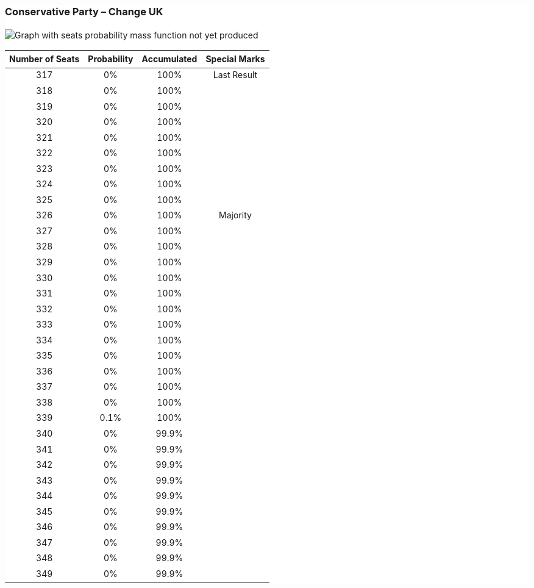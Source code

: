 ### Conservative Party – Change UK

![Graph with seats probability mass function not yet produced](2019-11-16-Opinium-coalitions-seats-pmf-con–chuk.png "Seats Probability Mass Function")

| Number of Seats | Probability | Accumulated | Special Marks |
|:---------------:|:-----------:|:-----------:|:-------------:|
| 317 | 0% | 100% | Last Result |
| 318 | 0% | 100% |  |
| 319 | 0% | 100% |  |
| 320 | 0% | 100% |  |
| 321 | 0% | 100% |  |
| 322 | 0% | 100% |  |
| 323 | 0% | 100% |  |
| 324 | 0% | 100% |  |
| 325 | 0% | 100% |  |
| 326 | 0% | 100% | Majority |
| 327 | 0% | 100% |  |
| 328 | 0% | 100% |  |
| 329 | 0% | 100% |  |
| 330 | 0% | 100% |  |
| 331 | 0% | 100% |  |
| 332 | 0% | 100% |  |
| 333 | 0% | 100% |  |
| 334 | 0% | 100% |  |
| 335 | 0% | 100% |  |
| 336 | 0% | 100% |  |
| 337 | 0% | 100% |  |
| 338 | 0% | 100% |  |
| 339 | 0.1% | 100% |  |
| 340 | 0% | 99.9% |  |
| 341 | 0% | 99.9% |  |
| 342 | 0% | 99.9% |  |
| 343 | 0% | 99.9% |  |
| 344 | 0% | 99.9% |  |
| 345 | 0% | 99.9% |  |
| 346 | 0% | 99.9% |  |
| 347 | 0% | 99.9% |  |
| 348 | 0% | 99.9% |  |
| 349 | 0% | 99.9% |  |
